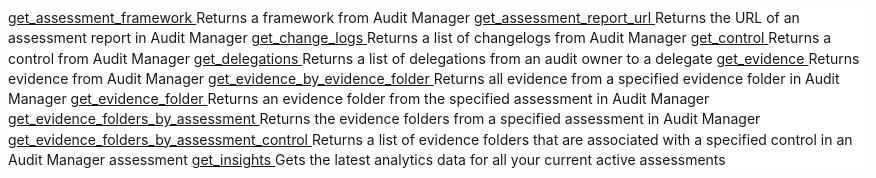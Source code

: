 </tr>
<tr class="odd">
<td style="text-align: left;"><a href="../auditmanager_get_assessment_framework/"> get_assessment_framework </a></td>
<td style="text-align: left;">Returns a framework from Audit
Manager</td>
</tr>
<tr class="even">
<td style="text-align: left;"><a href="../auditmanager_get_assessment_report_url/"> get_assessment_report_url </a></td>
<td style="text-align: left;">Returns the URL of an assessment report in
Audit Manager</td>
</tr>
<tr class="odd">
<td style="text-align: left;"><a href="../auditmanager_get_change_logs/"> get_change_logs </a></td>
<td style="text-align: left;">Returns a list of changelogs from Audit
Manager</td>
</tr>
<tr class="even">
<td style="text-align: left;"><a href="../auditmanager_get_control/"> get_control </a></td>
<td style="text-align: left;">Returns a control from Audit Manager</td>
</tr>
<tr class="odd">
<td style="text-align: left;"><a href="../auditmanager_get_delegations/"> get_delegations </a></td>
<td style="text-align: left;">Returns a list of delegations from an
audit owner to a delegate</td>
</tr>
<tr class="even">
<td style="text-align: left;"><a href="../auditmanager_get_evidence/"> get_evidence </a></td>
<td style="text-align: left;">Returns evidence from Audit Manager</td>
</tr>
<tr class="odd">
<td style="text-align: left;"><a href="../auditmanager_get_evidence_by_evidence_folder/"> get_evidence_by_evidence_folder </a></td>
<td style="text-align: left;">Returns all evidence from a specified
evidence folder in Audit Manager</td>
</tr>
<tr class="even">
<td style="text-align: left;"><a href="../auditmanager_get_evidence_folder/"> get_evidence_folder </a></td>
<td style="text-align: left;">Returns an evidence folder from the
specified assessment in Audit Manager</td>
</tr>
<tr class="odd">
<td style="text-align: left;"><a href="../auditmanager_get_evidence_folders_by_assessment/"> get_evidence_folders_by_assessment </a></td>
<td style="text-align: left;">Returns the evidence folders from a
specified assessment in Audit Manager</td>
</tr>
<tr class="even">
<td
style="text-align: left;"><a href="../auditmanager_get_evidence_folders_by_assessment_control/"> get_evidence_folders_by_assessment_control </a></td>
<td style="text-align: left;">Returns a list of evidence folders that
are associated with a specified control in an Audit Manager
assessment</td>
</tr>
<tr class="odd">
<td style="text-align: left;"><a href="../auditmanager_get_insights/"> get_insights </a></td>
<td style="text-align: left;">Gets the latest analytics data for all
your current active assessments</td>
</tr>
<tr class="even">